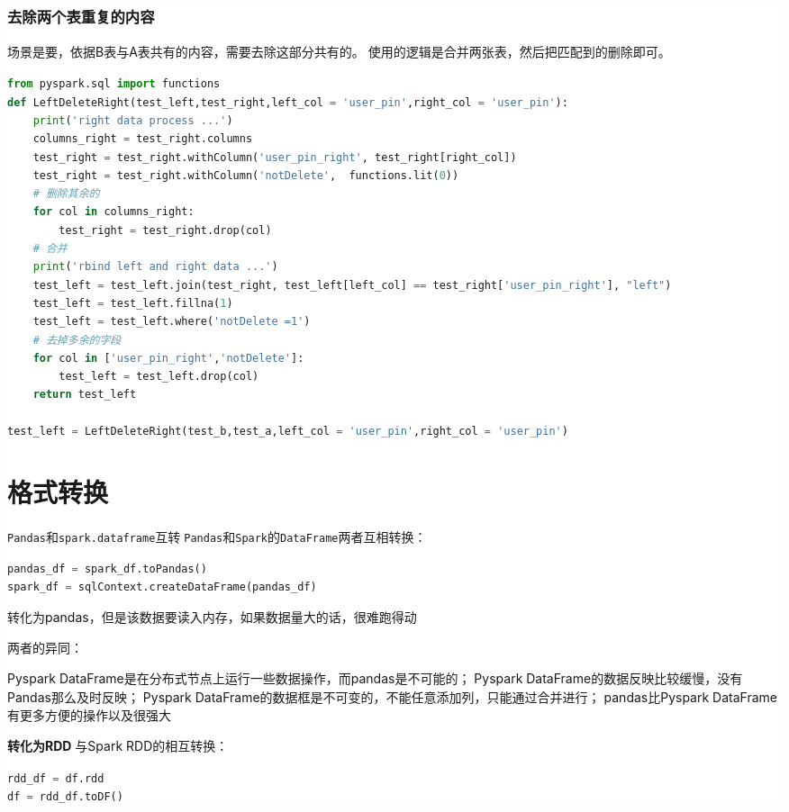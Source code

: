 ### 去除两个表重复的内容

场景是要，依据B表与A表共有的内容，需要去除这部分共有的。
使用的逻辑是合并两张表，然后把匹配到的删除即可。

```python
from pyspark.sql import functions
def LeftDeleteRight(test_left,test_right,left_col = 'user_pin',right_col = 'user_pin'):
    print('right data process ...')
    columns_right = test_right.columns
    test_right = test_right.withColumn('user_pin_right', test_right[right_col])
    test_right = test_right.withColumn('notDelete',  functions.lit(0))
    # 删除其余的
    for col in columns_right:
        test_right = test_right.drop(col)
    # 合并
    print('rbind left and right data ...')
    test_left = test_left.join(test_right, test_left[left_col] == test_right['user_pin_right'], "left")
    test_left = test_left.fillna(1)
    test_left = test_left.where('notDelete =1')
    # 去掉多余的字段
    for col in ['user_pin_right','notDelete']:
        test_left = test_left.drop(col)
    return test_left

test_left = LeftDeleteRight(test_b,test_a,left_col = 'user_pin',right_col = 'user_pin')
```

# 格式转换

`Pandas`和`spark.dataframe`互转
`Pandas`和`Spark`的`DataFrame`两者互相转换：

```python
pandas_df = spark_df.toPandas()
spark_df = sqlContext.createDataFrame(pandas_df)
```

转化为pandas，但是该数据要读入内存，如果数据量大的话，很难跑得动

两者的异同：

Pyspark DataFrame是在分布式节点上运行一些数据操作，而pandas是不可能的；
Pyspark DataFrame的数据反映比较缓慢，没有Pandas那么及时反映；
Pyspark DataFrame的数据框是不可变的，不能任意添加列，只能通过合并进行；
pandas比Pyspark DataFrame有更多方便的操作以及很强大

**转化为RDD**
与Spark RDD的相互转换：

```python
rdd_df = df.rdd
df = rdd_df.toDF()
```
